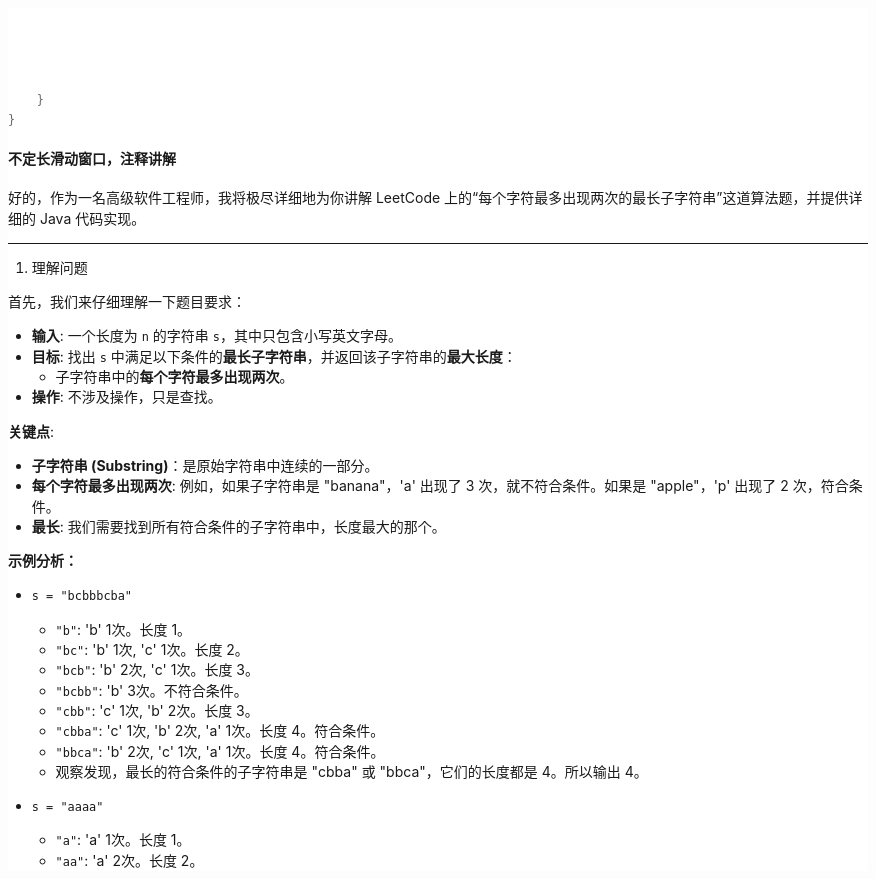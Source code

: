 ```java




    }
}
```






#### 不定长滑动窗口，注释讲解






好的，作为一名高级软件工程师，我将极尽详细地为你讲解 LeetCode 上的“每个字符最多出现两次的最长子字符串”这道算法题，并提供详细的 Java 代码实现。

---

1. 理解问题

首先，我们来仔细理解一下题目要求：

*   **输入**: 一个长度为 `n` 的字符串 `s`，其中只包含小写英文字母。
*   **目标**: 找出 `s` 中满足以下条件的**最长子字符串**，并返回该子字符串的**最大长度**：
    *   子字符串中的**每个字符最多出现两次**。
*   **操作**: 不涉及操作，只是查找。

**关键点**:

*   **子字符串 (Substring)**：是原始字符串中连续的一部分。
*   **每个字符最多出现两次**: 例如，如果子字符串是 "banana"，'a' 出现了 3 次，就不符合条件。如果是 "apple"，'p' 出现了 2 次，符合条件。
*   **最长**: 我们需要找到所有符合条件的子字符串中，长度最大的那个。

**示例分析：**

*   `s = "bcbbbcba"`
    *   `"b"`: 'b' 1次。长度 1。
    *   `"bc"`: 'b' 1次, 'c' 1次。长度 2。
    *   `"bcb"`: 'b' 2次, 'c' 1次。长度 3。
    *   `"bcbb"`: 'b' 3次。不符合条件。
    *   `"cbb"`: 'c' 1次, 'b' 2次。长度 3。
    *   `"cbba"`: 'c' 1次, 'b' 2次, 'a' 1次。长度 4。符合条件。
    *   `"bbca"`: 'b' 2次, 'c' 1次, 'a' 1次。长度 4。符合条件。
    *   观察发现，最长的符合条件的子字符串是 "cbba" 或 "bbca"，它们的长度都是 4。所以输出 4。

*   `s = "aaaa"`
    *   `"a"`: 'a' 1次。长度 1。
    *   `"aa"`: 'a' 2次。长度 2。
